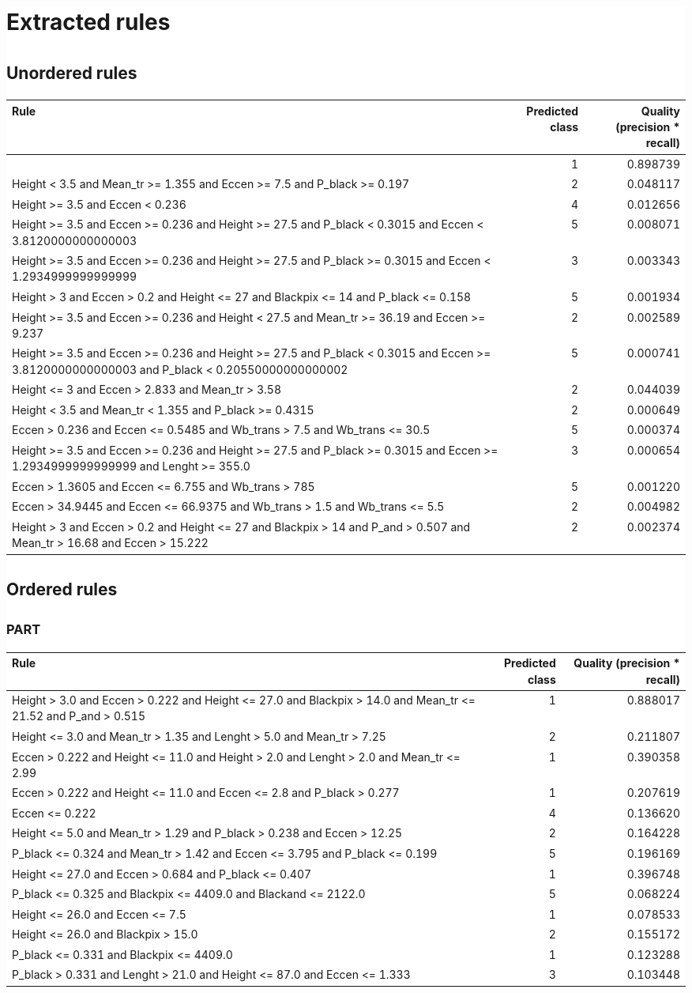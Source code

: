 # Extracted rules

## Unordered rules

| Rule | Predicted class | Quality (precision * recall) |
|:----|----:|----:|
|  | 1 | 0.898739 |
| Height < 3.5 and Mean_tr >= 1.355 and Eccen >= 7.5 and P_black >= 0.197 | 2 | 0.048117 |
| Height >= 3.5 and Eccen < 0.236 | 4 | 0.012656 |
| Height >= 3.5 and Eccen >= 0.236 and Height >= 27.5 and P_black < 0.3015 and Eccen < 3.8120000000000003 | 5 | 0.008071 |
| Height >= 3.5 and Eccen >= 0.236 and Height >= 27.5 and P_black >= 0.3015 and Eccen < 1.2934999999999999 | 3 | 0.003343 |
| Height > 3 and Eccen > 0.2 and Height <= 27 and Blackpix <= 14 and P_black <= 0.158 | 5 | 0.001934 |
| Height >= 3.5 and Eccen >= 0.236 and Height < 27.5 and Mean_tr >= 36.19 and Eccen >= 9.237 | 2 | 0.002589 |
| Height >= 3.5 and Eccen >= 0.236 and Height >= 27.5 and P_black < 0.3015 and Eccen >= 3.8120000000000003 and P_black < 0.20550000000000002 | 5 | 0.000741 |
| Height <= 3 and Eccen > 2.833 and Mean_tr > 3.58 | 2 | 0.044039 |
| Height < 3.5 and Mean_tr < 1.355 and P_black >= 0.4315 | 2 | 0.000649 |
| Eccen > 0.236 and Eccen <= 0.5485 and Wb_trans > 7.5 and Wb_trans <= 30.5 | 5 | 0.000374 |
| Height >= 3.5 and Eccen >= 0.236 and Height >= 27.5 and P_black >= 0.3015 and Eccen >= 1.2934999999999999 and Lenght >= 355.0 | 3 | 0.000654 |
| Eccen > 1.3605 and Eccen <= 6.755 and Wb_trans > 785 | 5 | 0.001220 |
| Eccen > 34.9445 and Eccen <= 66.9375 and Wb_trans > 1.5 and Wb_trans <= 5.5 | 2 | 0.004982 |
| Height > 3 and Eccen > 0.2 and Height <= 27 and Blackpix > 14 and P_and > 0.507 and Mean_tr > 16.68 and Eccen > 15.222 | 2 | 0.002374 |

## Ordered rules

### PART

| Rule | Predicted class | Quality (precision * recall) |
|:----|----:|----:|
| Height > 3.0 and Eccen > 0.222 and Height <= 27.0 and Blackpix > 14.0 and Mean_tr <= 21.52 and P_and > 0.515 | 1 | 0.888017 |
| Height <= 3.0 and Mean_tr > 1.35 and Lenght > 5.0 and Mean_tr > 7.25 | 2 | 0.211807 |
| Eccen > 0.222 and Height <= 11.0 and Height > 2.0 and Lenght > 2.0 and Mean_tr <= 2.99 | 1 | 0.390358 |
| Eccen > 0.222 and Height <= 11.0 and Eccen <= 2.8 and P_black > 0.277 | 1 | 0.207619 |
| Eccen <= 0.222 | 4 | 0.136620 |
| Height <= 5.0 and Mean_tr > 1.29 and P_black > 0.238 and Eccen > 12.25 | 2 | 0.164228 |
| P_black <= 0.324 and Mean_tr > 1.42 and Eccen <= 3.795 and P_black <= 0.199 | 5 | 0.196169 |
| Height <= 27.0 and Eccen > 0.684 and P_black <= 0.407 | 1 | 0.396748 |
| P_black <= 0.325 and Blackpix <= 4409.0 and Blackand <= 2122.0 | 5 | 0.068224 |
| Height <= 26.0 and Eccen <= 7.5 | 1 | 0.078533 |
| Height <= 26.0 and Blackpix > 15.0 | 2 | 0.155172 |
| P_black <= 0.331 and Blackpix <= 4409.0 | 1 | 0.123288 |
| P_black > 0.331 and Lenght > 21.0 and Height <= 87.0 and Eccen <= 1.333 | 3 | 0.103448 |